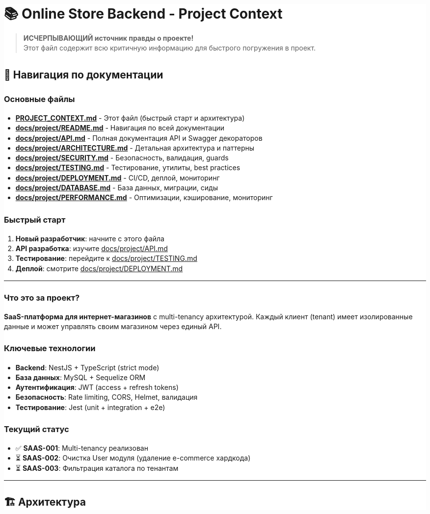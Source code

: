 # 📚 Online Store Backend - Project Context

> **ИСЧЕРПЫВАЮЩИЙ источник правды о проекте!**  
> Этот файл содержит всю критичную информацию для быстрого погружения в проект.

## 🎯 Навигация по документации

### Основные файлы
- **[PROJECT_CONTEXT.md](./PROJECT_CONTEXT.md)** - Этот файл (быстрый старт и архитектура)
- **[docs/project/README.md](./docs/project/README.md)** - Навигация по всей документации
- **[docs/project/API.md](./docs/project/API.md)** - Полная документация API и Swagger декораторов
- **[docs/project/ARCHITECTURE.md](./docs/project/ARCHITECTURE.md)** - Детальная архитектура и паттерны
- **[docs/project/SECURITY.md](./docs/project/SECURITY.md)** - Безопасность, валидация, guards
- **[docs/project/TESTING.md](./docs/project/TESTING.md)** - Тестирование, утилиты, best practices
- **[docs/project/DEPLOYMENT.md](./docs/project/DEPLOYMENT.md)** - CI/CD, деплой, мониторинг
- **[docs/project/DATABASE.md](./docs/project/DATABASE.md)** - База данных, миграции, сиды
- **[docs/project/PERFORMANCE.md](./docs/project/PERFORMANCE.md)** - Оптимизации, кэширование, мониторинг

### Быстрый старт
1. **Новый разработчик**: начните с этого файла
2. **API разработка**: изучите [docs/project/API.md](./docs/project/API.md)
3. **Тестирование**: перейдите к [docs/project/TESTING.md](./docs/project/TESTING.md)
4. **Деплой**: смотрите [docs/project/DEPLOYMENT.md](./docs/project/DEPLOYMENT.md)

---

### Что это за проект?

**SaaS-платформа для интернет-магазинов** с multi-tenancy архитектурой. Каждый клиент (tenant) имеет изолированные данные и может управлять своим магазином через единый API.

### Ключевые технологии

- **Backend**: NestJS + TypeScript (strict mode)
- **База данных**: MySQL + Sequelize ORM
- **Аутентификация**: JWT (access + refresh tokens)
- **Безопасность**: Rate limiting, CORS, Helmet, валидация
- **Тестирование**: Jest (unit + integration + e2e)

### Текущий статус

- ✅ **SAAS-001**: Multi-tenancy реализован
- ⏳ **SAAS-002**: Очистка User модуля (удаление e-commerce хардкода)
- ⏳ **SAAS-003**: Фильтрация каталога по тенантам

---

## 🏗️ Архитектура
